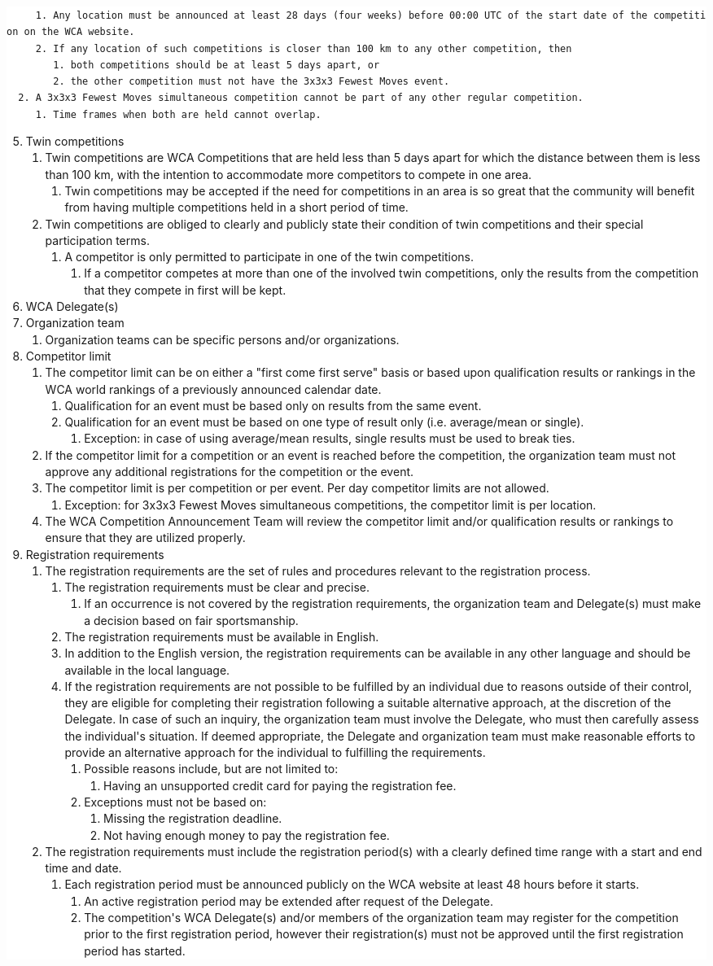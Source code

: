          1. Any location must be announced at least 28 days (four weeks) before 00:00 UTC of the start date of the competition on the WCA website.
         2. If any location of such competitions is closer than 100 km to any other competition, then
            1. both competitions should be at least 5 days apart, or
            2. the other competition must not have the 3x3x3 Fewest Moves event.
      2. A 3x3x3 Fewest Moves simultaneous competition cannot be part of any other regular competition.
         1. Time frames when both are held cannot overlap.
   5. Twin competitions
      1. Twin competitions are WCA Competitions that are held less than 5 days apart for which the distance between them is less than 100 km, with the intention to accommodate more competitors to compete in one area.
         1. Twin competitions may be accepted if the need for competitions in an area is so great that the community will benefit from having multiple competitions held in a short period of time.
      2. Twin competitions are obliged to clearly and publicly state their condition of twin competitions and their special participation terms.
         1. A competitor is only permitted to participate in one of the twin competitions.
            1. If a competitor competes at more than one of the involved twin competitions, only the results from the competition that they compete in first will be kept.
3. WCA Delegate(s)
4. Organization team
   1. Organization teams can be specific persons and/or organizations.
5. Competitor limit
   1. The competitor limit can be on either a "first come first serve" basis or based upon qualification results or rankings in the WCA world rankings of a previously announced calendar date.
      1. Qualification for an event must be based only on results from the same event.
      2. Qualification for an event must be based on one type of result only (i.e. average/mean or single).
         1. Exception: in case of using average/mean results, single results must be used to break ties.
   2. If the competitor limit for a competition or an event is reached before the competition, the organization team must not approve any additional registrations for the competition or the event.
   3. The competitor limit is per competition or per event. Per day competitor limits are not allowed.
      1. Exception: for 3x3x3 Fewest Moves simultaneous competitions, the competitor limit is per location.
   4. The WCA Competition Announcement Team will review the competitor limit and/or qualification results or rankings to ensure that they are utilized properly.
6. Registration requirements
   1. The registration requirements are the set of rules and procedures relevant to the registration process.
      1. The registration requirements must be clear and precise.
         1. If an occurrence is not covered by the registration requirements, the organization team and Delegate(s) must make a decision based on fair sportsmanship.
      2. The registration requirements must be available in English.
      3. In addition to the English version, the registration requirements can be available in any other language and should be available in the local language.
      4. If the registration requirements are not possible to be fulfilled by an individual due to reasons outside of their control, they are eligible for completing their registration following a suitable alternative approach, at the discretion of the Delegate. In case of such an inquiry, the organization team must involve the Delegate, who must then carefully assess the individual's situation. If deemed appropriate, the Delegate and organization team must make reasonable efforts to provide an alternative approach for the individual to fulfilling the requirements.
         1. Possible reasons include, but are not limited to:
            1. Having an unsupported credit card for paying the registration fee.
         2. Exceptions must not be based on:
            1. Missing the registration deadline.
            2. Not having enough money to pay the registration fee.
   2. The registration requirements must include the registration period(s) with a clearly defined time range with a start and end time and date.
      1. Each registration period must be announced publicly on the WCA website at least 48 hours before it starts.
         1. An active registration period may be extended after request of the Delegate.
         2. The competition's WCA Delegate(s) and/or members of the organization team may register for the competition prior to the first registration period, however their registration(s) must not be approved until the first registration period has started.